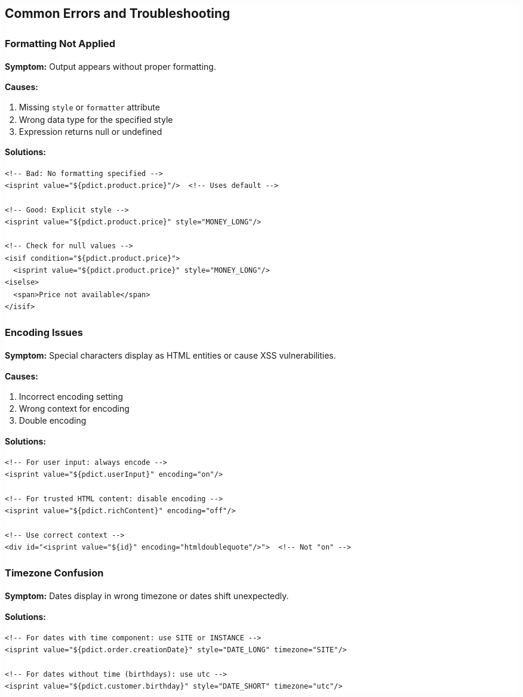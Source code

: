 ## Common Errors and Troubleshooting

### Formatting Not Applied

**Symptom:** Output appears without proper formatting.

**Causes:**
1. Missing `style` or `formatter` attribute
2. Wrong data type for the specified style
3. Expression returns null or undefined

**Solutions:**
```isml
<!-- Bad: No formatting specified -->
<isprint value="${pdict.product.price}"/>  <!-- Uses default -->

<!-- Good: Explicit style -->
<isprint value="${pdict.product.price}" style="MONEY_LONG"/>

<!-- Check for null values -->
<isif condition="${pdict.product.price}">
  <isprint value="${pdict.product.price}" style="MONEY_LONG"/>
<iselse>
  <span>Price not available</span>
</isif>
```

### Encoding Issues

**Symptom:** Special characters display as HTML entities or cause XSS vulnerabilities.

**Causes:**
1. Incorrect encoding setting
2. Wrong context for encoding
3. Double encoding

**Solutions:**
```isml
<!-- For user input: always encode -->
<isprint value="${pdict.userInput}" encoding="on"/>

<!-- For trusted HTML content: disable encoding -->
<isprint value="${pdict.richContent}" encoding="off"/>

<!-- Use correct context -->
<div id="<isprint value="${id}" encoding="htmldoublequote"/>">  <!-- Not "on" -->
```

### Timezone Confusion

**Symptom:** Dates display in wrong timezone or dates shift unexpectedly.

**Solutions:**
```isml
<!-- For dates with time component: use SITE or INSTANCE -->
<isprint value="${pdict.order.creationDate}" style="DATE_LONG" timezone="SITE"/>

<!-- For dates without time (birthdays): use utc -->
<isprint value="${pdict.customer.birthday}" style="DATE_SHORT" timezone="utc"/>
```

